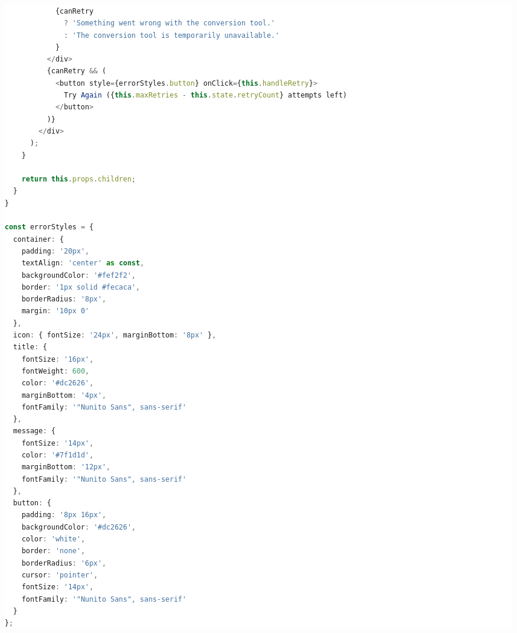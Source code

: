 ```typescript
            {canRetry
              ? 'Something went wrong with the conversion tool.'
              : 'The conversion tool is temporarily unavailable.'
            }
          </div>
          {canRetry && (
            <button style={errorStyles.button} onClick={this.handleRetry}>
              Try Again ({this.maxRetries - this.state.retryCount} attempts left)
            </button>
          )}
        </div>
      );
    }

    return this.props.children;
  }
}

const errorStyles = {
  container: {
    padding: '20px',
    textAlign: 'center' as const,
    backgroundColor: '#fef2f2',
    border: '1px solid #fecaca',
    borderRadius: '8px',
    margin: '10px 0'
  },
  icon: { fontSize: '24px', marginBottom: '8px' },
  title: {
    fontSize: '16px',
    fontWeight: 600,
    color: '#dc2626',
    marginBottom: '4px',
    fontFamily: '"Nunito Sans", sans-serif'
  },
  message: {
    fontSize: '14px',
    color: '#7f1d1d',
    marginBottom: '12px',
    fontFamily: '"Nunito Sans", sans-serif'
  },
  button: {
    padding: '8px 16px',
    backgroundColor: '#dc2626',
    color: 'white',
    border: 'none',
    borderRadius: '6px',
    cursor: 'pointer',
    fontSize: '14px',
    fontFamily: '"Nunito Sans", sans-serif'
  }
};
```
